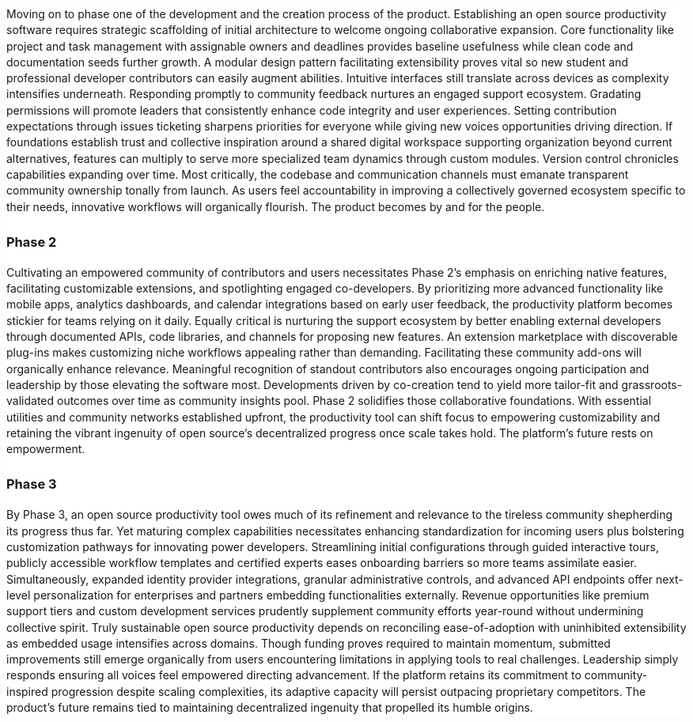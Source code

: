 Moving on to phase one of the development and the creation process of the product. Establishing an open source productivity software requires strategic scaffolding of initial architecture to welcome ongoing collaborative expansion. Core functionality like project and task management with assignable owners and deadlines provides baseline usefulness while clean code and documentation seeds further growth. A modular design pattern facilitating extensibility proves vital so new student and professional developer contributors can easily augment abilities.  Intuitive interfaces still translate across devices as complexity intensifies underneath. Responding promptly to community feedback nurtures an engaged support ecosystem. Gradating permissions will promote leaders that consistently enhance code integrity and user experiences. Setting contribution expectations through issues ticketing sharpens priorities for everyone while giving new voices opportunities driving direction. If foundations establish trust and collective inspiration around a shared digital workspace supporting organization beyond current alternatives, features can multiply to serve more specialized team dynamics through custom modules. Version control chronicles capabilities expanding over time. Most critically, the codebase and communication channels must emanate transparent community ownership tonally from launch. As users feel accountability in improving a collectively governed ecosystem specific to their needs, innovative workflows will organically flourish. The product becomes by and for the people.


### Phase 2 
Cultivating an empowered community of contributors and users necessitates Phase 2’s emphasis on enriching native features, facilitating customizable extensions, and spotlighting engaged co-developers. By prioritizing more advanced functionality like mobile apps, analytics dashboards, and calendar integrations based on early user feedback, the productivity platform becomes stickier for teams relying on it daily.
Equally critical is nurturing the support ecosystem by better enabling external developers through documented APIs, code libraries, and channels for proposing new features. An extension marketplace with discoverable plug-ins makes customizing niche workflows appealing rather than demanding. Facilitating these community add-ons will organically enhance relevance. Meaningful recognition of standout contributors also encourages ongoing participation and leadership by those elevating the software most. Developments driven by co-creation tend to yield more tailor-fit and grassroots-validated outcomes over time as community insights pool. Phase 2 solidifies those collaborative foundations. With essential utilities and community networks established upfront, the productivity tool can shift focus to empowering customizability and retaining the vibrant ingenuity of open source’s decentralized progress once scale takes hold. The platform’s future rests on empowerment.


### Phase 3
By Phase 3, an open source productivity tool owes much of its refinement and relevance to the tireless community shepherding its progress thus far. Yet maturing complex capabilities necessitates enhancing standardization for incoming users plus bolstering customization pathways for innovating power developers. Streamlining initial configurations through guided interactive tours, publicly accessible workflow templates and certified experts eases onboarding barriers so more teams assimilate easier.
Simultaneously, expanded identity provider integrations, granular administrative controls, and advanced API endpoints offer next-level personalization for enterprises and partners embedding functionalities externally. Revenue opportunities like premium support tiers and custom development services prudently supplement community efforts year-round without undermining collective spirit. Truly sustainable open source productivity depends on reconciling ease-of-adoption with uninhibited extensibility as embedded usage intensifies across domains. Though funding proves required to maintain momentum, submitted improvements still emerge organically from users encountering limitations in applying tools to real challenges. Leadership simply responds ensuring all voices feel empowered directing advancement. If the platform retains its commitment to community-inspired progression despite scaling complexities, its adaptive capacity will persist outpacing proprietary competitors. The product’s future remains tied to maintaining decentralized ingenuity that propelled its humble origins.
